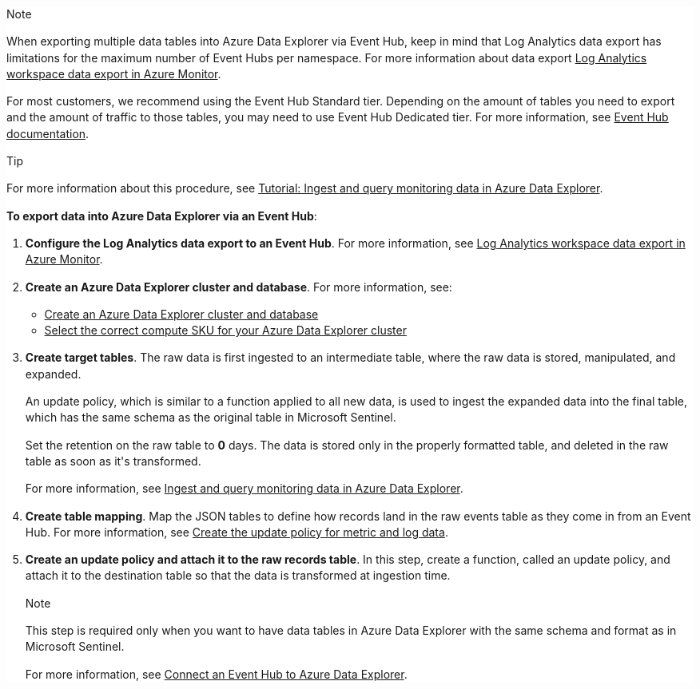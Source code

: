 > [!NOTE]
> When exporting multiple data tables into Azure Data Explorer via Event Hub, keep in mind that Log Analytics data export has limitations for the maximum number of Event Hubs per namespace. For more information about data export [Log Analytics workspace data export in Azure Monitor](../azure-monitor/logs/logs-data-export.md?tabs=portal).
>
> For most customers, we recommend using the Event Hub Standard tier. Depending on the amount of tables you need to export and the amount of traffic to those tables, you may need to use Event Hub Dedicated tier. For more information, see [Event Hub documentation](../event-hubs/event-hubs-quotas.md).
>

> [!TIP]
> For more information about this procedure, see [Tutorial: Ingest and query monitoring data in Azure Data Explorer](/azure/data-explorer/ingest-data-no-code).
>

**To export data into Azure Data Explorer via an Event Hub**:

1. **Configure the Log Analytics data export to an Event Hub**. For more information, see [Log Analytics workspace data export in Azure Monitor](../azure-monitor/logs/logs-data-export.md).

1. **Create an Azure Data Explorer cluster and database**. For more information, see:

    - [Create an Azure Data Explorer cluster and database](/azure/data-explorer/create-cluster-database-portal)
    - [Select the correct compute SKU for your Azure Data Explorer cluster](/azure/data-explorer/manage-cluster-choose-sku)

1. **Create target tables**. The raw data is first ingested to an intermediate table, where the raw data is stored, manipulated, and expanded.

    An update policy, which is similar to a function applied to all new data, is used to ingest the expanded data into the final table, which has the same schema as the original table in Microsoft Sentinel.

    Set the retention on the raw table to **0** days. The data is stored only in the properly formatted table, and deleted in the raw table as soon as it's transformed.

    For more information, see [Ingest and query monitoring data in Azure Data Explorer](/azure/data-explorer/ingest-data-no-code?tabs=diagnostic-metrics).

1. <a name="mapping"></a>**Create table mapping**. Map the JSON tables to define how records land in the raw events table as they come in from an Event Hub. For more information, see [Create the update policy for metric and log data](/azure/data-explorer/ingest-data-no-code?tabs=diagnostic-metrics).

1. **Create an update policy and attach it to the raw records table**. In this step, create a function, called an update policy, and attach it to the destination table so that the data is transformed at ingestion time.

    > [!NOTE]
    > This step is required only when you want to have data tables in Azure Data Explorer with the same schema and format as in Microsoft Sentinel.
    >

    For more information, see [Connect an Event Hub to Azure Data Explorer](/azure/data-explorer/ingest-data-no-code?tabs=activity-logs).
